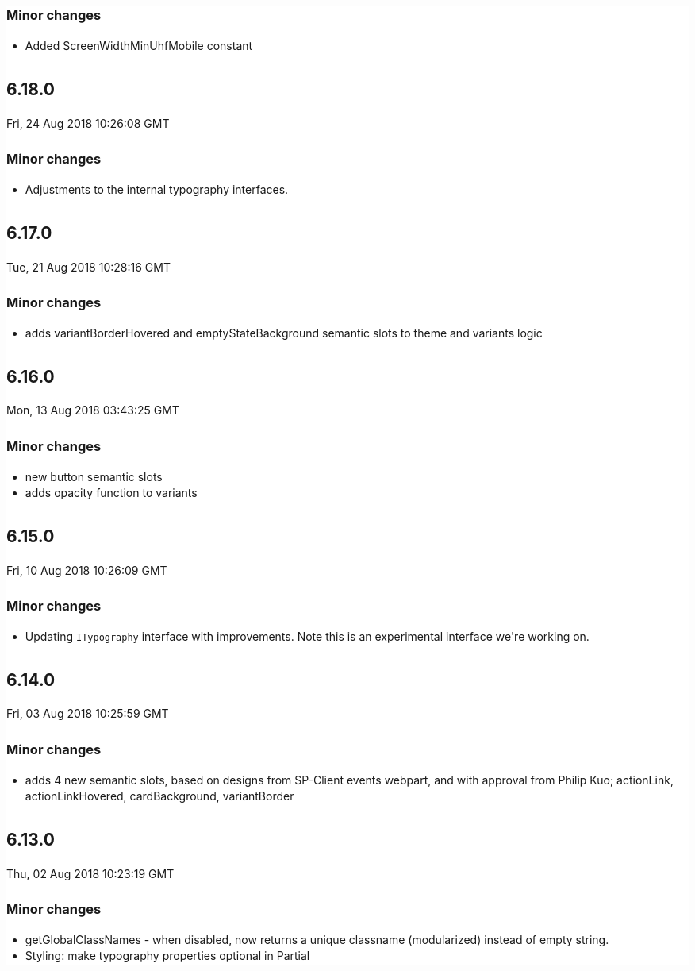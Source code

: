 ### Minor changes

- Added ScreenWidthMinUhfMobile constant

## 6.18.0
Fri, 24 Aug 2018 10:26:08 GMT

### Minor changes

- Adjustments to the internal typography interfaces.

## 6.17.0
Tue, 21 Aug 2018 10:28:16 GMT

### Minor changes

- adds variantBorderHovered and emptyStateBackground semantic slots to theme and variants logic

## 6.16.0
Mon, 13 Aug 2018 03:43:25 GMT

### Minor changes

- new button semantic slots
- adds opacity function to variants

## 6.15.0
Fri, 10 Aug 2018 10:26:09 GMT

### Minor changes

- Updating `ITypography` interface with improvements. Note this is an experimental interface we're working on.

## 6.14.0
Fri, 03 Aug 2018 10:25:59 GMT

### Minor changes

- adds 4 new semantic slots, based on designs from SP-Client events webpart, and with approval from Philip Kuo; actionLink, actionLinkHovered, cardBackground, variantBorder

## 6.13.0
Thu, 02 Aug 2018 10:23:19 GMT

### Minor changes

- getGlobalClassNames - when disabled, now returns a unique classname (modularized) instead of empty string.
- Styling: make typography properties optional in Partial<ITheme>
